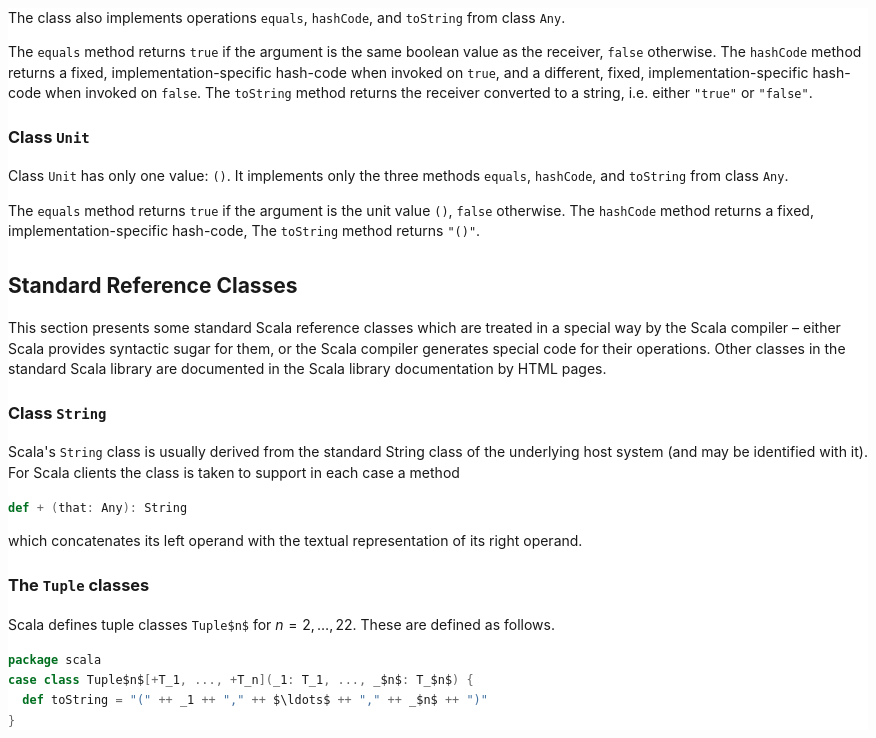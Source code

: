 The class also implements operations `equals`, `hashCode`,
and `toString` from class `Any`.

The `equals` method returns `true` if the argument is the
same boolean value as the receiver, `false` otherwise.  The
`hashCode` method returns a fixed, implementation-specific hash-code when invoked on `true`,
and a different, fixed, implementation-specific hash-code when invoked on `false`. The `toString` method
returns the receiver converted to a string, i.e. either `"true"` or `"false"`.

### Class `Unit`

Class `Unit` has only one value: `()`. It implements only
the three methods `equals`, `hashCode`, and `toString`
from class `Any`.

The `equals` method returns `true` if the argument is the
unit value `()`, `false` otherwise.  The
`hashCode` method returns a fixed, implementation-specific hash-code,
The `toString` method returns `"()"`.

## Standard Reference Classes

This section presents some standard Scala reference classes which are
treated in a special way by the Scala compiler – either Scala provides
syntactic sugar for them, or the Scala compiler generates special code
for their operations. Other classes in the standard Scala library are
documented in the Scala library documentation by HTML pages.

### Class `String`

Scala's `String` class is usually derived from the standard String
class of the underlying host system (and may be identified with
it). For Scala clients the class is taken to support in each case a
method

```scala
def + (that: Any): String
```

which concatenates its left operand with the textual representation of its
right operand.

### The `Tuple` classes

Scala defines tuple classes `Tuple$n$` for $n = 2 , \ldots , 22$.
These are defined as follows.

```scala
package scala
case class Tuple$n$[+T_1, ..., +T_n](_1: T_1, ..., _$n$: T_$n$) {
  def toString = "(" ++ _1 ++ "," ++ $\ldots$ ++ "," ++ _$n$ ++ ")"
}
```
